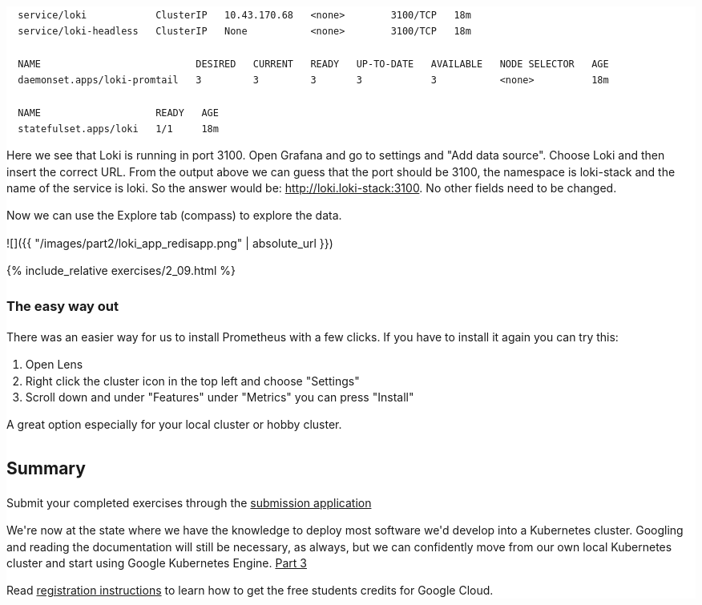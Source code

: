 ```console
  service/loki            ClusterIP   10.43.170.68   <none>        3100/TCP   18m
  service/loki-headless   ClusterIP   None           <none>        3100/TCP   18m
  
  NAME                           DESIRED   CURRENT   READY   UP-TO-DATE   AVAILABLE   NODE SELECTOR   AGE
  daemonset.apps/loki-promtail   3         3         3       3            3           <none>          18m
  
  NAME                    READY   AGE
  statefulset.apps/loki   1/1     18m
```

Here we see that Loki is running in port 3100. Open Grafana and go to settings and "Add data source". Choose Loki and then insert the correct URL. From the output above we can guess that the port should be 3100, the namespace is loki-stack and the name of the service is loki. So the answer would be: http://loki.loki-stack:3100. No other fields need to be changed.

Now we can use the Explore tab (compass) to explore the data.

![]({{ "/images/part2/loki_app_redisapp.png" | absolute_url }})

{% include_relative exercises/2_09.html %}

### The easy way out ###

There was an easier way for us to install Prometheus with a few clicks. If you have to install it again you can try this:

1. Open Lens
2. Right click the cluster icon in the top left and choose "Settings"
3. Scroll down and under "Features" under "Metrics" you can press "Install"

A great option especially for your local cluster or hobby cluster.

## Summary ##

Submit your completed exercises through the [submission application](https://studies.cs.helsinki.fi/stats/courses/kubernetes2020)

We're now at the state where we have the knowledge to deploy most software we'd develop into a Kubernetes cluster. Googling and reading the documentation will still be necessary, as always, but we can confidently move from our own local Kubernetes cluster and start using Google Kubernetes Engine. [Part 3](/part3)

Read [registration instructions](/registration) to learn how to get the free students credits for Google Cloud.
